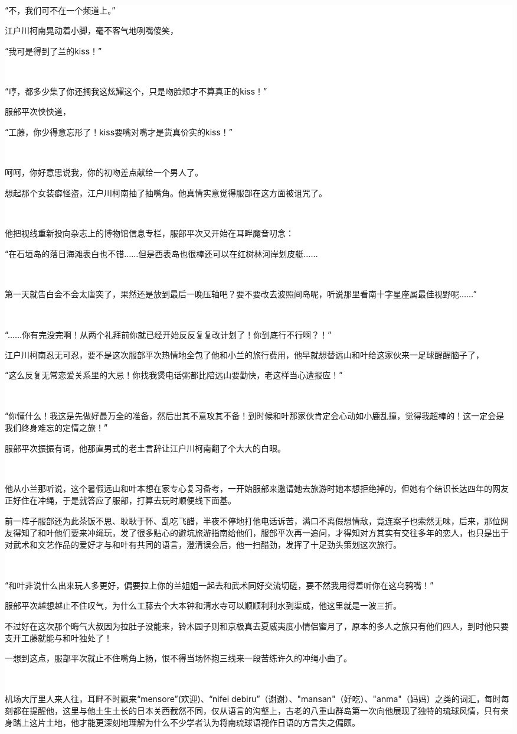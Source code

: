 “不，我们可不在一个频道上。”

江户川柯南晃动着小脚，毫不客气地咧嘴傻笑，

“我可是得到了兰的kiss！”

<br>

“哼，都多少集了你还搁我这炫耀这个，只是吻脸颊才不算真正的kiss！”

服部平次怏怏道，

“工藤，你少得意忘形了！kiss要嘴对嘴才是货真价实的kiss！”

<br>

呵呵，你好意思说我，你的初吻差点献给一个男人了。

想起那个女装癖怪盗，江户川柯南抽了抽嘴角。他真情实意觉得服部在这方面被诅咒了。

<br>

他把视线重新投向杂志上的博物馆信息专栏，服部平次又开始在耳畔魔音叨念：

“在石垣岛的落日海滩表白也不错……但是西表岛也很棒还可以在红树林河岸划皮艇……

<br>

第一天就告白会不会太唐突了，果然还是放到最后一晚压轴吧？要不要改去波照间岛呢，听说那里看南十字星座属最佳视野呢……”

<br>

“……你有完没完啊！从两个礼拜前你就已经开始反反复复改计划了！你到底行不行啊？！”

江户川柯南忍无可忍，要不是这次服部平次热情地全包了他和小兰的旅行费用，他早就想替远山和叶给这家伙来一足球醒醒脑子了，

“这么反复无常恋爱关系里的大忌！你找我煲电话粥都比陪远山要勤快，老这样当心遭报应！”

<br>

“你懂什么！我这是先做好最万全的准备，然后出其不意攻其不备！到时候和叶那家伙肯定会心动如小鹿乱撞，觉得我超棒的！这一定会是我们终身难忘的定情之旅！”

服部平次振振有词，他那直男式的老土言辞让江户川柯南翻了个大大的白眼。

<br>

他从小兰那听说，这个暑假远山和叶本想在家专心复习备考，一开始服部来邀请她去旅游时她本想拒绝掉的，但她有个结识长达四年的网友正好住在冲绳，于是就答应了服部，打算去玩时顺便线下面基。

前一阵子服部还为此茶饭不思、耿耿于怀、乱吃飞醋，半夜不停地打他电话诉苦，满口不离假想情敌，竟连案子也索然无味，后来，那位网友得知了和叶他们要来冲绳玩，发了很多贴心的避坑旅游指南给他们，服部平次再一追问，才得知对方其实有交往多年的恋人，也只是出于对武术和文艺作品的爱好才与和叶有共同的语言，澄清误会后，他一扫醋劲，发挥了十足劲头策划这次旅行。

<br>

“和叶非说什么出来玩人多更好，偏要拉上你的兰姐姐一起去和武术同好交流切磋，要不然我用得着听你在这乌鸦嘴！”

服部平次越想越止不住叹气，为什么工藤去个大本钟和清水寺可以顺顺利利水到渠成，他这里就是一波三折。

不过好在这次那个晦气大叔因为拉肚子没能来，铃木园子则和京极真去夏威夷度小情侣蜜月了，原本的多人之旅只有他们四人，到时他只要支开工藤就能与和叶独处了！

一想到这点，服部平次就止不住嘴角上扬，恨不得当场怀抱三线来一段苦练许久的冲绳小曲了。

<br>

机场大厅里人来人往，耳畔不时飘来“mensore”(欢迎)、“nifei debiru”（谢谢）、"mansan"（好吃）、"anma"（妈妈）之类的词汇，每时每刻都在提醒他，这里与他土生土长的日本关西截然不同，仅从语言的沟壑上，古老的八重山群岛第一次向他展现了独特的琉球风情，只有亲身踏上这片土地，他才能更深刻地理解为什么不少学者认为将南琉球语视作日语的方言失之偏颇。
